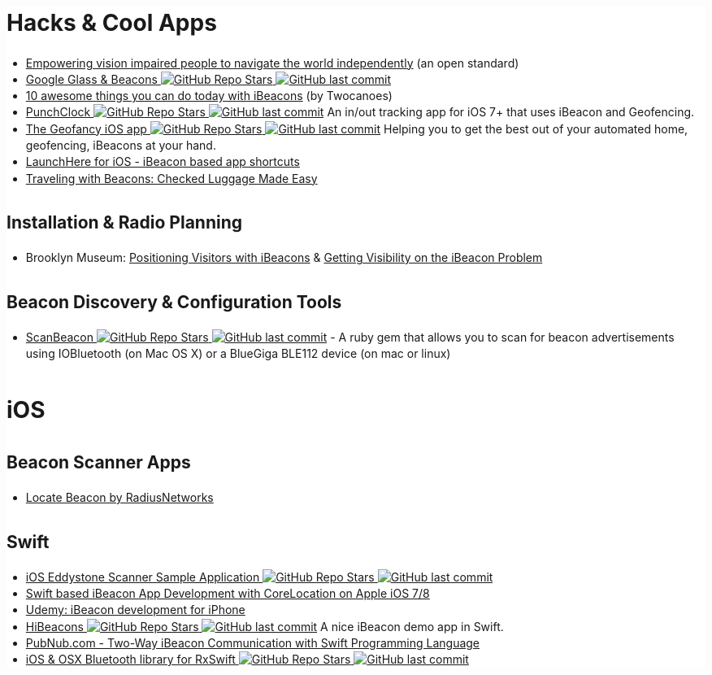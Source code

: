 # Hacks & Cool Apps

* [Empowering vision impaired people to navigate the world independently](https://www.wayfindr.net) (an open standard)
* [Google Glass & Beacons ![GitHub Repo Stars](https://img.shields.io/github/stars/tmwagency/Glasstimote) ![GitHub last commit](https://img.shields.io/github/last-commit/tmwagency/Glasstimote)](https://github.com/tmwagency/Glasstimote)
* [10 awesome things you can do today with iBeacons](http://blog.twocanoes.com/post/68861362715/10-awesome-things-you-can-do-today-with-ibeacons) (by Twocanoes)
* [PunchClock ![GitHub Repo Stars](https://img.shields.io/github/stars/panicinc/PunchClock) ![GitHub last commit](https://img.shields.io/github/last-commit/panicinc/PunchClock)](https://github.com/panicinc/PunchClock) An in/out tracking app for iOS 7+ that uses iBeacon and Geofencing.
* [The Geofancy iOS app ![GitHub Repo Stars](https://img.shields.io/github/stars/LocativeHQ/ios-app) ![GitHub last commit](https://img.shields.io/github/last-commit/LocativeHQ/ios-app)](https://github.com/LocativeHQ/ios-app) Helping you to get the best out of your automated home, geofencing, iBeacons at your hand.
* [LaunchHere for iOS - iBeacon based app shortcuts](http://launchhere.awwapps.com/)
* [Traveling with Beacons: Checked Luggage Made Easy](https://medium.com/@urish/traveling-with-beacons-checked-luggage-made-easy-bbd664765ea3)


## Installation & Radio Planning

* Brooklyn Museum: [Positioning Visitors with iBeacons](https://www.brooklynmuseum.org/community/blogosphere/2014/10/14/positioning-visitors-with-ibeacons/) & [Getting Visibility on the iBeacon Problem](https://www.brooklynmuseum.org/community/blogosphere/2016/02/23/getting-visibility-on-the-ibeacon-problem/)


## Beacon Discovery & Configuration Tools

* [ScanBeacon ![GitHub Repo Stars](https://img.shields.io/github/stars/RadiusNetworks/scanbeacon-gem) ![GitHub last commit](https://img.shields.io/github/last-commit/RadiusNetworks/scanbeacon-gem)](https://github.com/RadiusNetworks/scanbeacon-gem) - A ruby gem that allows you to scan for beacon advertisements using IOBluetooth (on Mac OS X) or a BlueGiga BLE112 device (on mac or linux)


# iOS


## Beacon Scanner Apps

* [Locate Beacon by RadiusNetworks](https://itunes.apple.com/us/app/locate-for-ibeacon/id738709014?mt=8)

## Swift

* [iOS Eddystone Scanner Sample Application  ![GitHub Repo Stars](https://img.shields.io/github/stars/google/eddystone) ![GitHub last commit](https://img.shields.io/github/last-commit/google/eddystone)](https://github.com/google/eddystone/tree/master/tools/ios-eddystone-scanner-sample)
* [Swift based iBeacon App Development with CoreLocation on Apple iOS 7/8](http://ibeaconmodules.us/blogs/news/14702963-getting-started-developing-ibeacon-apps-with-swift-on-apple-ios-7-8)
* [Udemy: iBeacon development for iPhone](https://www.udemy.com/ibeacon-development-for-iphone/)
* [HiBeacons ![GitHub Repo Stars](https://img.shields.io/github/stars/nicktoumpelis/HiBeacons) ![GitHub last commit](https://img.shields.io/github/last-commit/nicktoumpelis/HiBeacons)](https://github.com/nicktoumpelis/HiBeacons) A nice iBeacon demo app in Swift.
* [PubNub.com - Two-Way iBeacon Communication with Swift Programming Language](https://www.pubnub.com/blog/2014-08-19-smart-ibeacon-communication-in-the-swift-programming-language/)
* [iOS & OSX Bluetooth library for RxSwift ![GitHub Repo Stars](https://img.shields.io/github/stars/Polidea/RxBluetoothKit) ![GitHub last commit](https://img.shields.io/github/last-commit/Polidea/RxBluetoothKit)](https://github.com/Polidea/RxBluetoothKit)